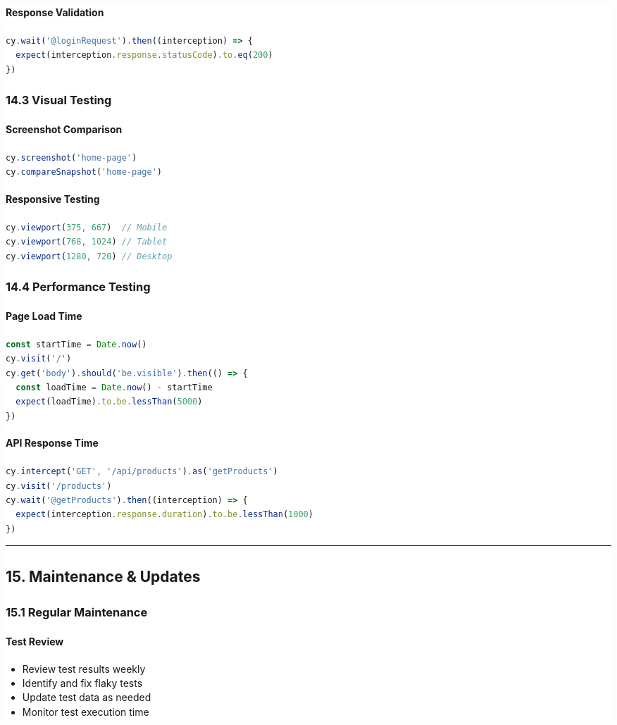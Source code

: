 #### Response Validation
```javascript
cy.wait('@loginRequest').then((interception) => {
  expect(interception.response.statusCode).to.eq(200)
})
```

### 14.3 Visual Testing

#### Screenshot Comparison
```javascript
cy.screenshot('home-page')
cy.compareSnapshot('home-page')
```

#### Responsive Testing
```javascript
cy.viewport(375, 667)  // Mobile
cy.viewport(768, 1024) // Tablet
cy.viewport(1280, 720) // Desktop
```

### 14.4 Performance Testing

#### Page Load Time
```javascript
const startTime = Date.now()
cy.visit('/')
cy.get('body').should('be.visible').then(() => {
  const loadTime = Date.now() - startTime
  expect(loadTime).to.be.lessThan(5000)
})
```

#### API Response Time
```javascript
cy.intercept('GET', '/api/products').as('getProducts')
cy.visit('/products')
cy.wait('@getProducts').then((interception) => {
  expect(interception.response.duration).to.be.lessThan(1000)
})
```

---

## 15. Maintenance & Updates

### 15.1 Regular Maintenance

#### Test Review
- Review test results weekly
- Identify and fix flaky tests
- Update test data as needed
- Monitor test execution time
